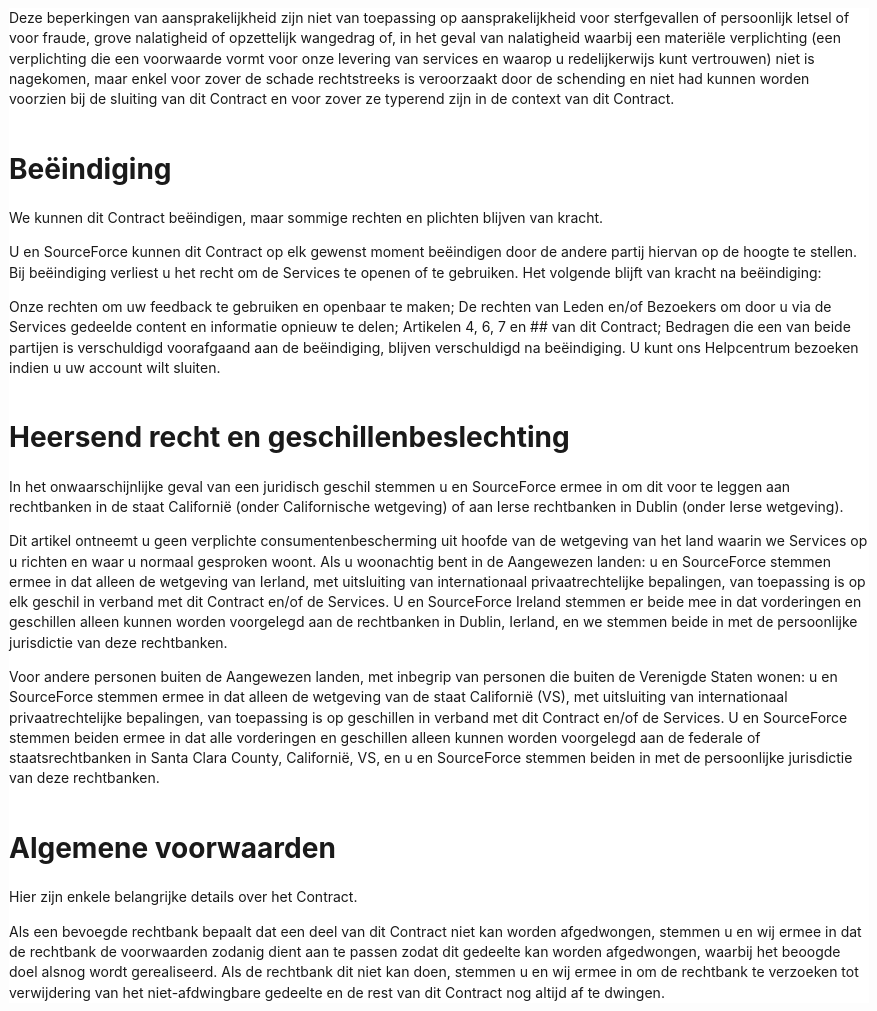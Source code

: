 Deze beperkingen van aansprakelijkheid zijn niet van toepassing op aansprakelijkheid voor sterfgevallen of persoonlijk letsel of voor fraude, grove nalatigheid of opzettelijk wangedrag of, in het geval van nalatigheid waarbij een materiële verplichting (een verplichting die een voorwaarde vormt voor onze levering van services en waarop u redelijkerwijs kunt vertrouwen) niet is nagekomen, maar enkel voor zover de schade rechtstreeks is veroorzaakt door de schending en niet had kunnen worden voorzien bij de sluiting van dit Contract en voor zover ze typerend zijn in de context van dit Contract.

# Beëindiging
We kunnen dit Contract beëindigen, maar sommige rechten en plichten blijven van kracht.

U en SourceForce kunnen dit Contract op elk gewenst moment beëindigen door de andere partij hiervan op de hoogte te stellen. Bij beëindiging verliest u het recht om de Services te openen of te gebruiken. Het volgende blijft van kracht na beëindiging:

Onze rechten om uw feedback te gebruiken en openbaar te maken;
De rechten van Leden en/of Bezoekers om door u via de Services gedeelde content en informatie opnieuw te delen;
Artikelen 4, 6, 7 en ## van dit Contract;
Bedragen die een van beide partijen is verschuldigd voorafgaand aan de beëindiging, blijven verschuldigd na beëindiging.
U kunt ons Helpcentrum bezoeken indien u uw account wilt sluiten.

# Heersend recht en geschillenbeslechting
In het onwaarschijnlijke geval van een juridisch geschil stemmen u en SourceForce ermee in om dit voor te leggen aan rechtbanken in de staat Californië (onder Californische wetgeving) of aan Ierse rechtbanken in Dublin (onder Ierse wetgeving).

Dit artikel ontneemt u geen verplichte consumentenbescherming uit hoofde van de wetgeving van het land waarin we Services op u richten en waar u normaal gesproken woont. Als u woonachtig bent in de Aangewezen landen: u en SourceForce stemmen ermee in dat alleen de wetgeving van Ierland, met uitsluiting van internationaal privaatrechtelijke bepalingen, van toepassing is op elk geschil in verband met dit Contract en/of de Services. U en SourceForce Ireland stemmen er beide mee in dat vorderingen en geschillen alleen kunnen worden voorgelegd aan de rechtbanken in Dublin, Ierland, en we stemmen beide in met de persoonlijke jurisdictie van deze rechtbanken.

Voor andere personen buiten de Aangewezen landen, met inbegrip van personen die buiten de Verenigde Staten wonen: u en SourceForce stemmen ermee in dat alleen de wetgeving van de staat Californië (VS), met uitsluiting van internationaal privaatrechtelijke bepalingen, van toepassing is op geschillen in verband met dit Contract en/of de Services. U en SourceForce stemmen beiden ermee in dat alle vorderingen en geschillen alleen kunnen worden voorgelegd aan de federale of staatsrechtbanken in Santa Clara County, Californië, VS, en u en SourceForce stemmen beiden in met de persoonlijke jurisdictie van deze rechtbanken.

# Algemene voorwaarden
Hier zijn enkele belangrijke details over het Contract.

Als een bevoegde rechtbank bepaalt dat een deel van dit Contract niet kan worden afgedwongen, stemmen u en wij ermee in dat de rechtbank de voorwaarden zodanig dient aan te passen zodat dit gedeelte kan worden afgedwongen, waarbij het beoogde doel alsnog wordt gerealiseerd. Als de rechtbank dit niet kan doen, stemmen u en wij ermee in om de rechtbank te verzoeken tot verwijdering van het niet-afdwingbare gedeelte en de rest van dit Contract nog altijd af te dwingen.
